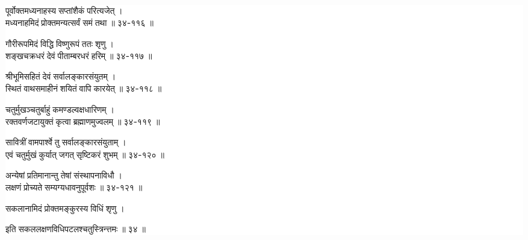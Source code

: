 पूर्वोक्तमध्यनाहस्य सप्तांशैकं परित्यजेत् ।  
मध्यनाहमिदं प्रोक्तमन्यत्सर्वं समं तथा ॥ ३४-११६ ॥  
  
गौरीरूपमिदं विद्धि विष्णुरूपं ततः शृणु ।  
शङ्खचक्रधरं देवं पीताम्बरधरं हरिम् ॥ ३४-११७ ॥  
  
श्रीभूमिसहितं देवं सर्वालङ्कारसंयुतम् ।  
स्थितं वाथसमाहीनं शयितं वापि कारयेत् ॥ ३४-११८ ॥  
  
चतुर्मुखञ्चतुर्बाहुं कमण्डल्वक्षधारिणम् ।  
रक्तवर्णजटायुक्तं कृत्वा ब्रह्माणमुज्वलम् ॥ ३४-११९ ॥  
  
सावित्रीं वामपार्श्वे तु सर्वालङ्कारसंयुताम् ।  
एवं चतुर्मुखं कुर्यात् जगत् सृष्टिकरं शुभम् ॥ ३४-१२० ॥  
  
अन्येषां प्रतिमानान्तु तेषां संस्थापनाविधौ ।  
लक्षणं प्रोच्यते सम्यग्यधावनुपूर्वशः ॥ ३४-१२१ ॥  
  
सकलानामिदं प्रोक्तमङ्कुरस्य विधिं शृणु ।  
  
इति सकललक्षणविधिपटलश्चतुस्त्रिन्त्तमः ॥ ३४ ॥  
  
  
